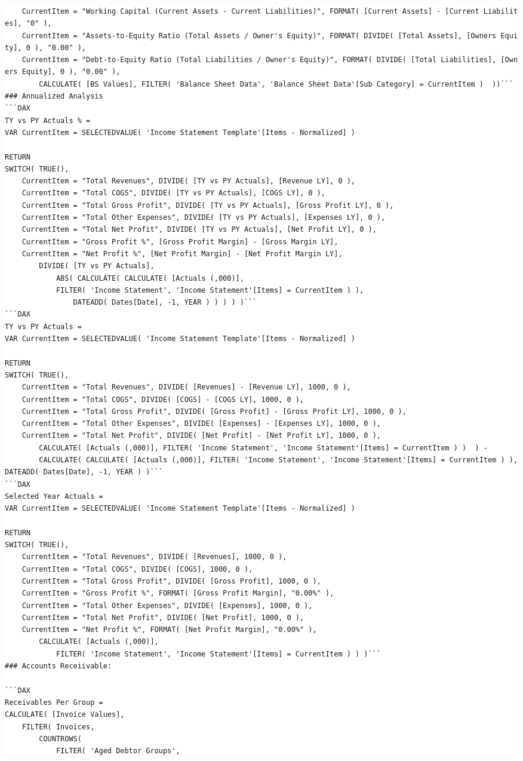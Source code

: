 ```DAX
    CurrentItem = "Working Capital (Current Assets - Current Liabilities)", FORMAT( [Current Assets] - [Current Liabilites], "0" ),
    CurrentItem = "Assets-to-Equity Ratio (Total Assets / Owner's Equity)", FORMAT( DIVIDE( [Total Assets], [Owners Equity], 0 ), "0.00" ),
    CurrentItem = "Debt-to-Equity Ratio (Total Liabilities / Owner's Equity)", FORMAT( DIVIDE( [Total Liabilities], [Owners Equity], 0 ), "0.00" ),
        CALCULATE( [BS Values], FILTER( 'Balance Sheet Data', 'Balance Sheet Data'[Sub Category] = CurrentItem )  ))```
### Annualized Analysis
```DAX
TY vs PY Actuals % = 
VAR CurrentItem = SELECTEDVALUE( 'Income Statement Template'[Items - Normalized] )

RETURN
SWITCH( TRUE(),
    CurrentItem = "Total Revenues", DIVIDE( [TY vs PY Actuals], [Revenue LY], 0 ),
    CurrentItem = "Total COGS", DIVIDE( [TY vs PY Actuals], [COGS LY], 0 ),
    CurrentItem = "Total Gross Profit", DIVIDE( [TY vs PY Actuals], [Gross Profit LY], 0 ),
    CurrentItem = "Total Other Expenses", DIVIDE( [TY vs PY Actuals], [Expenses LY], 0 ),
    CurrentItem = "Total Net Profit", DIVIDE( [TY vs PY Actuals], [Net Profit LY], 0 ),
    CurrentItem = "Gross Profit %", [Gross Profit Margin] - [Gross Margin LY],
    CurrentItem = "Net Profit %", [Net Profit Margin] - [Net Profit Margin LY],
        DIVIDE( [TY vs PY Actuals],
            ABS( CALCULATE( CALCULATE( [Actuals (,000)],
            FILTER( 'Income Statement', 'Income Statement'[Items] = CurrentItem ) ),
                DATEADD( Dates[Date], -1, YEAR ) ) ) ) )```
```DAX
TY vs PY Actuals = 
VAR CurrentItem = SELECTEDVALUE( 'Income Statement Template'[Items - Normalized] )

RETURN
SWITCH( TRUE(),
    CurrentItem = "Total Revenues", DIVIDE( [Revenues] - [Revenue LY], 1000, 0 ),
    CurrentItem = "Total COGS", DIVIDE( [COGS] - [COGS LY], 1000, 0 ),
    CurrentItem = "Total Gross Profit", DIVIDE( [Gross Profit] - [Gross Profit LY], 1000, 0 ),
    CurrentItem = "Total Other Expenses", DIVIDE( [Expenses] - [Expenses LY], 1000, 0 ),
    CurrentItem = "Total Net Profit", DIVIDE( [Net Profit] - [Net Profit LY], 1000, 0 ),
        CALCULATE( [Actuals (,000)], FILTER( 'Income Statement', 'Income Statement'[Items] = CurrentItem ) )  ) - 
        CALCULATE( CALCULATE( [Actuals (,000)], FILTER( 'Income Statement', 'Income Statement'[Items] = CurrentItem ) ), DATEADD( Dates[Date], -1, YEAR ) )```
```DAX
Selected Year Actuals = 
VAR CurrentItem = SELECTEDVALUE( 'Income Statement Template'[Items - Normalized] )

RETURN
SWITCH( TRUE(),
    CurrentItem = "Total Revenues", DIVIDE( [Revenues], 1000, 0 ),
    CurrentItem = "Total COGS", DIVIDE( [COGS], 1000, 0 ),
    CurrentItem = "Total Gross Profit", DIVIDE( [Gross Profit], 1000, 0 ),
    CurrentItem = "Gross Profit %", FORMAT( [Gross Profit Margin], "0.00%" ),
    CurrentItem = "Total Other Expenses", DIVIDE( [Expenses], 1000, 0 ),
    CurrentItem = "Total Net Profit", DIVIDE( [Net Profit], 1000, 0 ),
    CurrentItem = "Net Profit %", FORMAT( [Net Profit Margin], "0.00%" ),
        CALCULATE( [Actuals (,000)],
            FILTER( 'Income Statement', 'Income Statement'[Items] = CurrentItem ) ) )```
### Accounts Receiivable:

```DAX
Receivables Per Group = 
CALCULATE( [Invoice Values],
    FILTER( Invoices,
        COUNTROWS(
            FILTER( 'Aged Debtor Groups',
```
